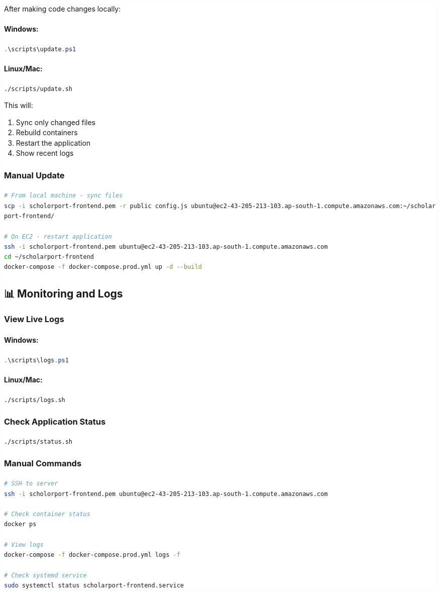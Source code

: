 After making code changes locally:

#### Windows:
```powershell
.\scripts\update.ps1
```

#### Linux/Mac:
```bash
./scripts/update.sh
```

This will:
1. Sync only changed files
2. Rebuild containers
3. Restart the application
4. Show recent logs

### Manual Update

```bash
# From local machine - sync files
scp -i scholorport-frontend.pem -r public config.js ubuntu@ec2-43-205-213-103.ap-south-1.compute.amazonaws.com:~/scholarport-frontend/

# On EC2 - restart application
ssh -i scholorport-frontend.pem ubuntu@ec2-43-205-213-103.ap-south-1.compute.amazonaws.com
cd ~/scholarport-frontend
docker-compose -f docker-compose.prod.yml up -d --build
```

## 📊 Monitoring and Logs

### View Live Logs

#### Windows:
```powershell
.\scripts\logs.ps1
```

#### Linux/Mac:
```bash
./scripts/logs.sh
```

### Check Application Status

```bash
./scripts/status.sh
```

### Manual Commands

```bash
# SSH to server
ssh -i scholorport-frontend.pem ubuntu@ec2-43-205-213-103.ap-south-1.compute.amazonaws.com

# Check container status
docker ps

# View logs
docker-compose -f docker-compose.prod.yml logs -f

# Check systemd service
sudo systemctl status scholarport-frontend.service

```